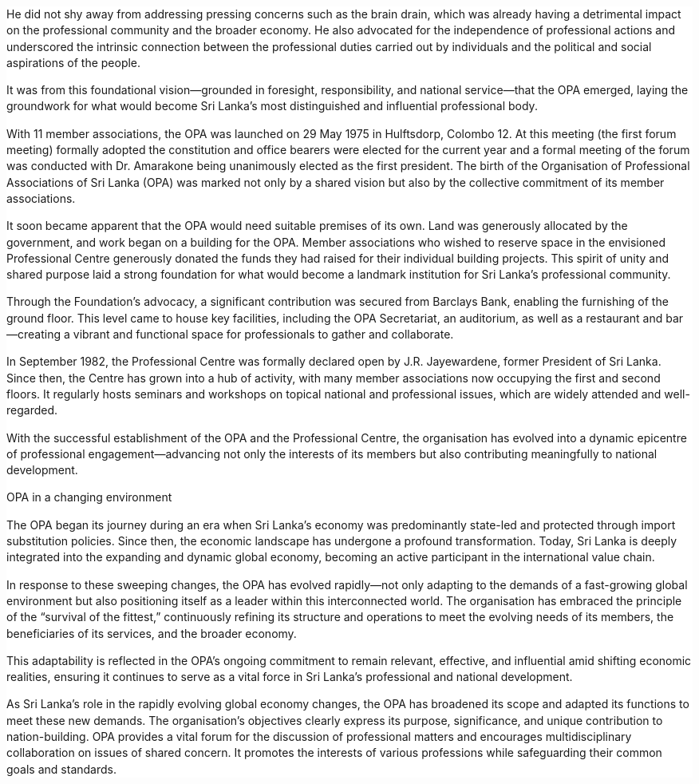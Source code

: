 He did not shy away from addressing pressing concerns such as the brain drain, which was already having a detrimental impact on the professional community and the broader economy. He also advocated for the independence of professional actions and underscored the intrinsic connection between the professional duties carried out by individuals and the political and social aspirations of the people.

It was from this foundational vision—grounded in foresight, responsibility, and national service—that the OPA emerged, laying the groundwork for what would become Sri Lanka’s most distinguished and influential professional body.

With 11 member associations, the OPA was launched on 29 May 1975 in Hulftsdorp, Colombo 12. At this meeting (the first forum meeting) formally adopted the constitution and office bearers were elected for the current year and a formal meeting of the forum was conducted with Dr. Amarakone being unanimously elected as the first president. The birth of the Organisation of Professional Associations of Sri Lanka (OPA) was marked not only by a shared vision but also by the collective commitment of its member associations.

It soon became apparent that the OPA would need suitable premises of its own. Land was generously allocated by the government, and work began on a building for the OPA. Member associations who wished to reserve space in the envisioned Professional Centre generously donated the funds they had raised for their individual building projects. This spirit of unity and shared purpose laid a strong foundation for what would become a landmark institution for Sri Lanka’s professional community.

Through the Foundation’s advocacy, a significant contribution was secured from Barclays Bank, enabling the furnishing of the ground floor. This level came to house key facilities, including the OPA Secretariat, an auditorium, as well as a restaurant and bar—creating a vibrant and functional space for professionals to gather and collaborate.

In September 1982, the Professional Centre was formally declared open by J.R. Jayewardene, former President of Sri Lanka. Since then, the Centre has grown into a hub of activity, with many member associations now occupying the first and second floors. It regularly hosts seminars and workshops on topical national and professional issues, which are widely attended and well-regarded.

With the successful establishment of the OPA and the Professional Centre, the organisation has evolved into a dynamic epicentre of professional engagement—advancing not only the interests of its members but also contributing meaningfully to national development.

OPA in a changing environment

The OPA began its journey during an era when Sri Lanka’s economy was predominantly state-led and protected through import substitution policies. Since then, the economic landscape has undergone a profound transformation. Today, Sri Lanka is deeply integrated into the expanding and dynamic global economy, becoming an active participant in the international value chain.

In response to these sweeping changes, the OPA has evolved rapidly—not only adapting to the demands of a fast-growing global environment but also positioning itself as a leader within this interconnected world. The organisation has embraced the principle of the “survival of the fittest,” continuously refining its structure and operations to meet the evolving needs of its members, the beneficiaries of its services, and the broader economy.

This adaptability is reflected in the OPA’s ongoing commitment to remain relevant, effective, and influential amid shifting economic realities, ensuring it continues to serve as a vital force in Sri Lanka’s professional and national development.

As Sri Lanka’s role in the rapidly evolving global economy changes, the OPA has broadened its scope and adapted its functions to meet these new demands. The organisation’s objectives clearly express its purpose, significance, and unique contribution to nation-building. OPA provides a vital forum for the discussion of professional matters and encourages multidisciplinary collaboration on issues of shared concern. It promotes the interests of various professions while safeguarding their common goals and standards.
